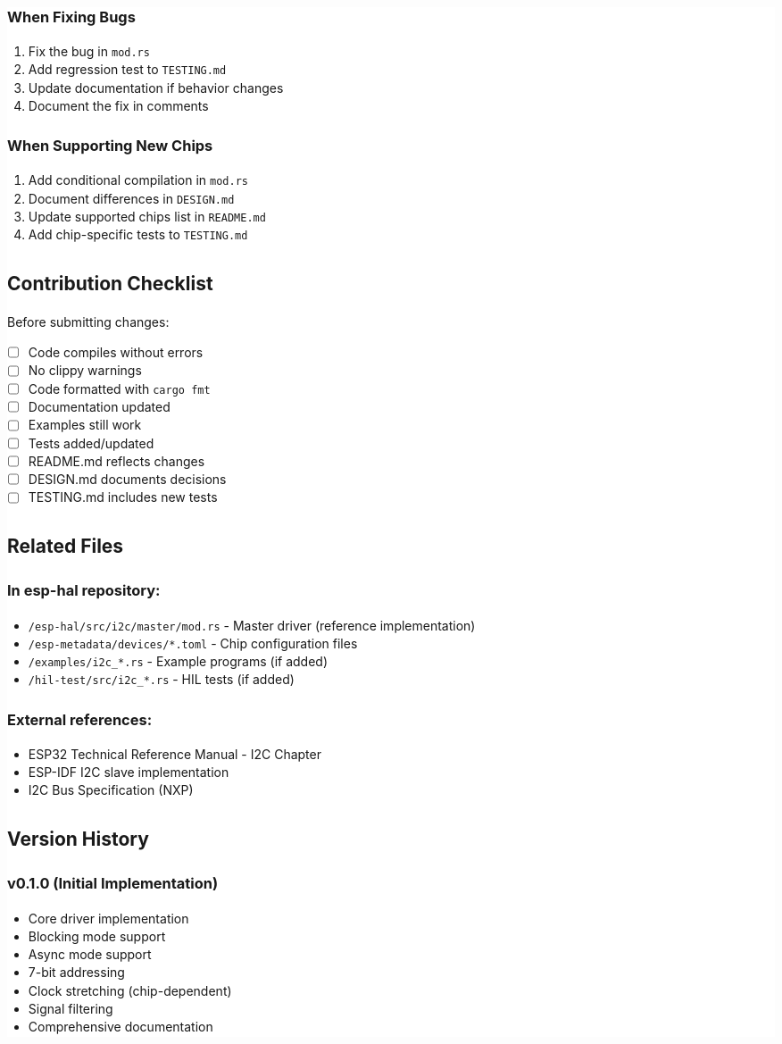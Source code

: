 ### When Fixing Bugs

1. Fix the bug in `mod.rs`
2. Add regression test to `TESTING.md`
3. Update documentation if behavior changes
4. Document the fix in comments

### When Supporting New Chips

1. Add conditional compilation in `mod.rs`
2. Document differences in `DESIGN.md`
3. Update supported chips list in `README.md`
4. Add chip-specific tests to `TESTING.md`

## Contribution Checklist

Before submitting changes:

- [ ] Code compiles without errors
- [ ] No clippy warnings
- [ ] Code formatted with `cargo fmt`
- [ ] Documentation updated
- [ ] Examples still work
- [ ] Tests added/updated
- [ ] README.md reflects changes
- [ ] DESIGN.md documents decisions
- [ ] TESTING.md includes new tests

## Related Files

### In esp-hal repository:

- `/esp-hal/src/i2c/master/mod.rs` - Master driver (reference implementation)
- `/esp-metadata/devices/*.toml` - Chip configuration files
- `/examples/i2c_*.rs` - Example programs (if added)
- `/hil-test/src/i2c_*.rs` - HIL tests (if added)

### External references:

- ESP32 Technical Reference Manual - I2C Chapter
- ESP-IDF I2C slave implementation
- I2C Bus Specification (NXP)

## Version History

### v0.1.0 (Initial Implementation)
- Core driver implementation
- Blocking mode support
- Async mode support
- 7-bit addressing
- Clock stretching (chip-dependent)
- Signal filtering
- Comprehensive documentation
